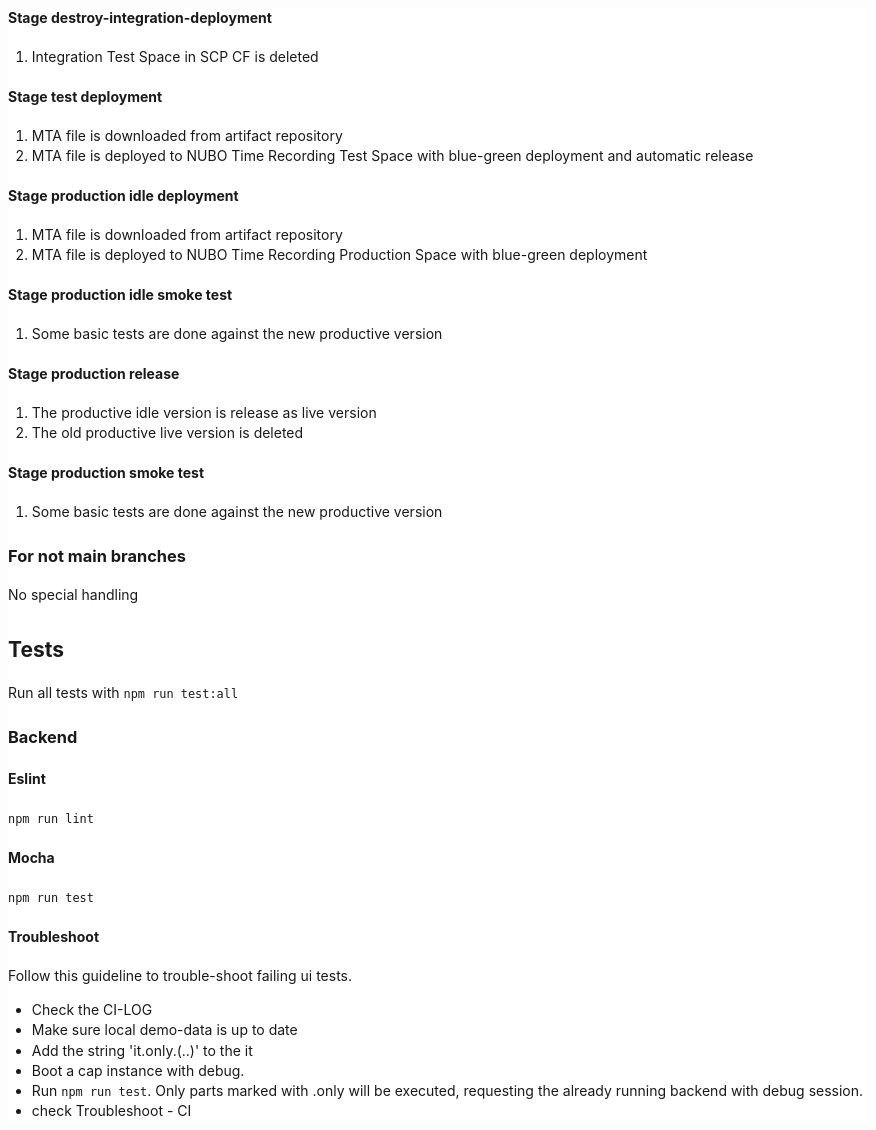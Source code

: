 #### Stage destroy-integration-deployment

1. Integration Test Space in SCP CF is deleted

#### Stage test deployment

1. MTA file is downloaded from artifact repository
2. MTA file is deployed to NUBO Time Recording Test Space with blue-green deployment and automatic release

#### Stage production idle deployment

1. MTA file is downloaded from artifact repository
2. MTA file is deployed to NUBO Time Recording Production Space with blue-green deployment

#### Stage production idle smoke test

1. Some basic tests are done against the new productive version

#### Stage production release

1. The productive idle version is release as live version
2. The old productive live version is deleted

#### Stage production smoke test

1. Some basic tests are done against the new productive version

### For not main branches

No special handling

## Tests

Run all tests with `npm run test:all`

### Backend

#### Eslint

`npm run lint`

#### Mocha

`npm run test`

#### Troubleshoot

Follow this guideline to trouble-shoot failing ui tests.

- Check the CI-LOG
- Make sure local demo-data is up to date
- Add the string 'it.only.(..)' to the it
- Boot a cap instance with debug.
- Run `npm run test`. Only parts marked with .only will be executed, requesting the already running backend with debug session.
- check Troubleshoot - CI
